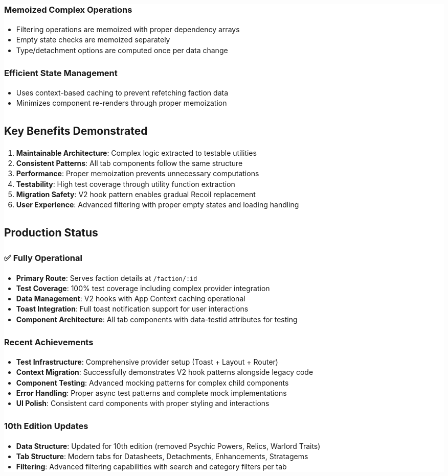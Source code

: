 ### Memoized Complex Operations
- Filtering operations are memoized with proper dependency arrays
- Empty state checks are memoized separately
- Type/detachment options are computed once per data change

### Efficient State Management
- Uses context-based caching to prevent refetching faction data
- Minimizes component re-renders through proper memoization

## Key Benefits Demonstrated

1. **Maintainable Architecture**: Complex logic extracted to testable utilities
2. **Consistent Patterns**: All tab components follow the same structure
3. **Performance**: Proper memoization prevents unnecessary computations  
4. **Testability**: High test coverage through utility function extraction
5. **Migration Safety**: V2 hook pattern enables gradual Recoil replacement
6. **User Experience**: Advanced filtering with proper empty states and loading handling

## Production Status

### ✅ Fully Operational
- **Primary Route**: Serves faction details at `/faction/:id`
- **Test Coverage**: 100% test coverage including complex provider integration
- **Data Management**: V2 hooks with App Context caching operational
- **Toast Integration**: Full toast notification support for user interactions
- **Component Architecture**: All tab components with data-testid attributes for testing

### Recent Achievements
- **Test Infrastructure**: Comprehensive provider setup (Toast + Layout + Router)
- **Context Migration**: Successfully demonstrates V2 hook patterns alongside legacy code
- **Component Testing**: Advanced mocking patterns for complex child components
- **Error Handling**: Proper async test patterns and complete mock implementations
- **UI Polish**: Consistent card components with proper styling and interactions

### 10th Edition Updates
- **Data Structure**: Updated for 10th edition (removed Psychic Powers, Relics, Warlord Traits)
- **Tab Structure**: Modern tabs for Datasheets, Detachments, Enhancements, Stratagems
- **Filtering**: Advanced filtering capabilities with search and category filters per tab